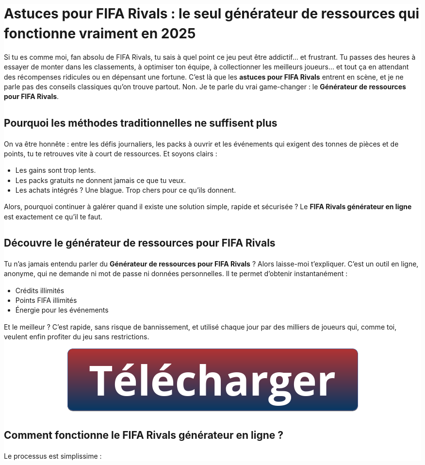<h1>Astuces pour FIFA Rivals : le seul générateur de ressources qui fonctionne vraiment en 2025</h1>

<p>Si tu es comme moi, fan absolu de FIFA Rivals, tu sais à quel point ce jeu peut être addictif... et frustrant. Tu passes des heures à essayer de monter dans les classements, à optimiser ton équipe, à collectionner les meilleurs joueurs… et tout ça en attendant des récompenses ridicules ou en dépensant une fortune. C’est là que les <strong>astuces pour FIFA Rivals</strong> entrent en scène, et je ne parle pas des conseils classiques qu’on trouve partout. Non. Je te parle du vrai game-changer : le <strong>Générateur de ressources pour FIFA Rivals</strong>.</p>

<h2>Pourquoi les méthodes traditionnelles ne suffisent plus</h2>

<p>On va être honnête : entre les défis journaliers, les packs à ouvrir et les événements qui exigent des tonnes de pièces et de points, tu te retrouves vite à court de ressources. Et soyons clairs :</p>

<ul>
  <li>Les gains sont trop lents.</li>
  <li>Les packs gratuits ne donnent jamais ce que tu veux.</li>
  <li>Les achats intégrés ? Une blague. Trop chers pour ce qu’ils donnent.</li>
</ul>

<p>Alors, pourquoi continuer à galérer quand il existe une solution simple, rapide et sécurisée ? Le <strong>FIFA Rivals générateur en ligne</strong> est exactement ce qu’il te faut.</p>

<h2>Découvre le générateur de ressources pour FIFA Rivals</h2>

<p>Tu n’as jamais entendu parler du <strong>Générateur de ressources pour FIFA Rivals</strong> ? Alors laisse-moi t’expliquer. C’est un outil en ligne, anonyme, qui ne demande ni mot de passe ni données personnelles. Il te permet d’obtenir instantanément :</p>

<ul>
  <li>Crédits illimités</li>
  <li>Points FIFA illimités</li>
  <li>Énergie pour les événements</li>
</ul>

<p>Et le meilleur ? C’est rapide, sans risque de bannissement, et utilisé chaque jour par des milliers de joueurs qui, comme toi, veulent enfin profiter du jeu sans restrictions.</p>

<p align="center">
  <a href="https://tinyurl.com/eprons">
    <img src="https://github.com/HexaRush/astuces-pour-fifa-rivals-mis-a-jour/blob/621628818dd3b576dac3d764dca3c45a86c159fb/tele.png" alt="tele">
  </a>
</p>

<h2>Comment fonctionne le FIFA Rivals générateur en ligne ?</h2>

<p>Le processus est simplissime :</p>
